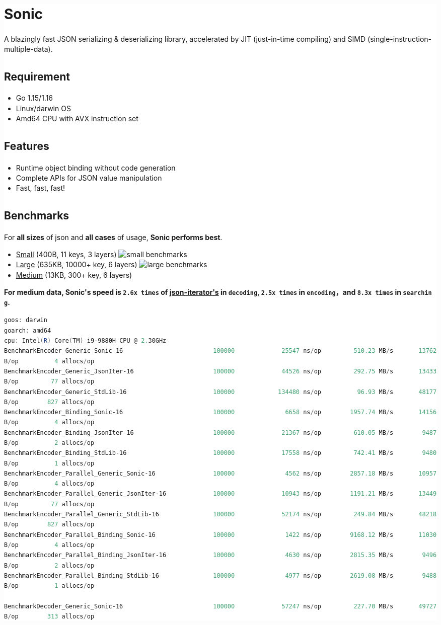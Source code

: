 # Sonic

A blazingly fast JSON serializing &amp; deserializing library, accelerated by JIT (just-in-time compiling) and SIMD (single-instruction-multiple-data).

## Requirement
- Go 1.15/1.16
- Linux/darwin OS
- Amd64 CPU with AVX instruction set

## Features
- Runtime object binding without code generation
- Complete APIs for JSON value manipulation
- Fast, fast, fast!

## Benchmarks
For **all sizes** of json and **all cases** of usage, **Sonic performs best**.
- [Small](https://github.com/bytedance/sonic/blob/main/testdata/small.go) (400B, 11 keys, 3 layers)
![small benchmarks](bench-small.png)
- [Large](https://github.com/bytedance/sonic/blob/main/testdata/twitter.json) (635KB, 10000+ key, 6 layers)
![large benchmarks](bench-large.png)
- [Medium](https://github.com/bytedance/sonic/blob/main/decoder/testdata_test.go#L19) (13KB, 300+ key, 6 layers)

**For medium data, Sonic's speed is `2.6x times` of [json-iterator's](https://github.com/json-iterator/go) in `decoding`, `2.5x times` in `encoding`，and `8.3x times` in `searching`.**

```powershell
goos: darwin
goarch: amd64
cpu: Intel(R) Core(TM) i9-9880H CPU @ 2.30GHz
BenchmarkEncoder_Generic_Sonic-16                         100000             25547 ns/op         510.23 MB/s       13762 B/op          4 allocs/op
BenchmarkEncoder_Generic_JsonIter-16                      100000             44526 ns/op         292.75 MB/s       13433 B/op         77 allocs/op
BenchmarkEncoder_Generic_StdLib-16                        100000            134480 ns/op          96.93 MB/s       48177 B/op        827 allocs/op
BenchmarkEncoder_Binding_Sonic-16                         100000              6658 ns/op        1957.74 MB/s       14156 B/op          4 allocs/op
BenchmarkEncoder_Binding_JsonIter-16                      100000             21367 ns/op         610.05 MB/s        9487 B/op          2 allocs/op
BenchmarkEncoder_Binding_StdLib-16                        100000             17558 ns/op         742.41 MB/s        9480 B/op          1 allocs/op
BenchmarkEncoder_Parallel_Generic_Sonic-16                100000              4562 ns/op        2857.18 MB/s       10957 B/op          4 allocs/op
BenchmarkEncoder_Parallel_Generic_JsonIter-16             100000             10943 ns/op        1191.21 MB/s       13449 B/op         77 allocs/op
BenchmarkEncoder_Parallel_Generic_StdLib-16               100000             52174 ns/op         249.84 MB/s       48218 B/op        827 allocs/op
BenchmarkEncoder_Parallel_Binding_Sonic-16                100000              1422 ns/op        9168.12 MB/s       11030 B/op          4 allocs/op
BenchmarkEncoder_Parallel_Binding_JsonIter-16             100000              4630 ns/op        2815.35 MB/s        9496 B/op          2 allocs/op
BenchmarkEncoder_Parallel_Binding_StdLib-16               100000              4977 ns/op        2619.08 MB/s        9488 B/op          1 allocs/op

BenchmarkDecoder_Generic_Sonic-16                         100000             57247 ns/op         227.70 MB/s       49727 B/op        313 allocs/op
```